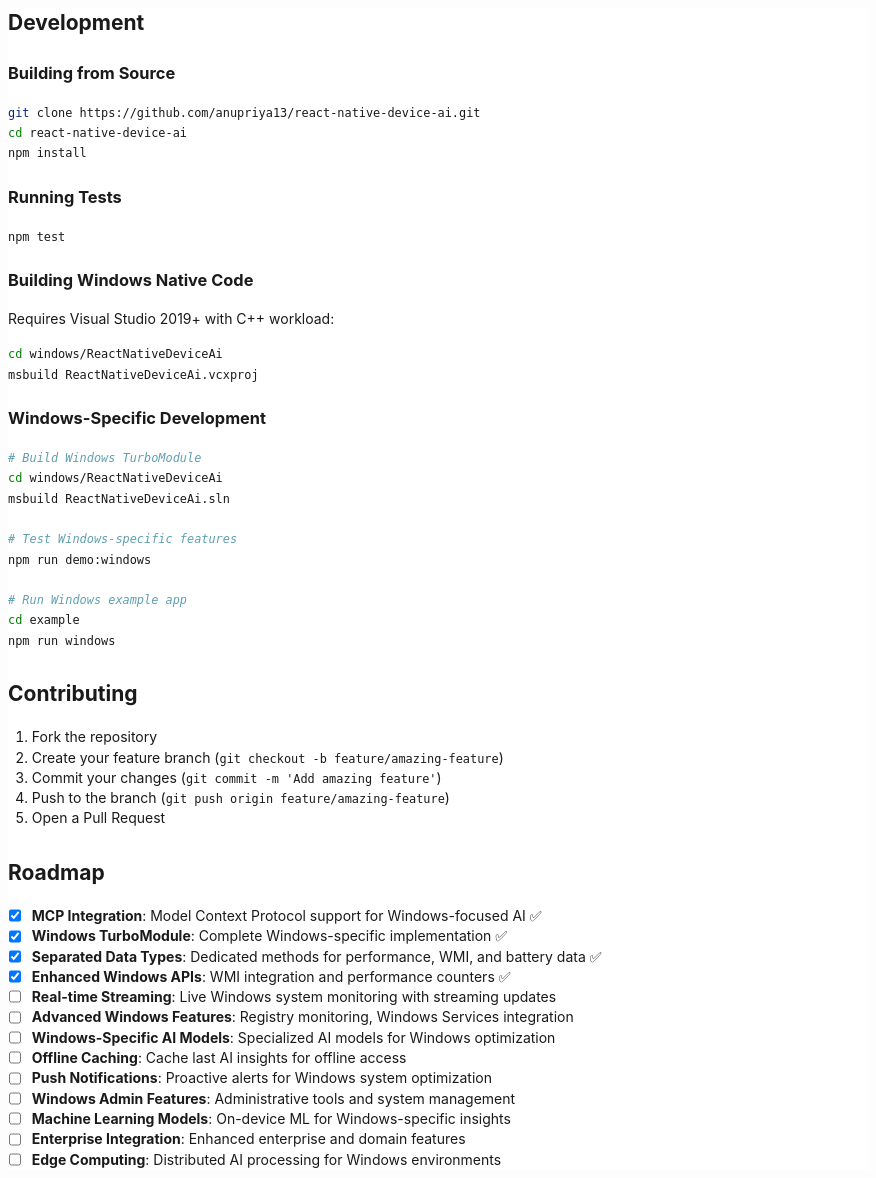 ## Development

### Building from Source

```bash
git clone https://github.com/anupriya13/react-native-device-ai.git
cd react-native-device-ai
npm install
```

### Running Tests

```bash
npm test
```

### Building Windows Native Code

Requires Visual Studio 2019+ with C++ workload:

```bash
cd windows/ReactNativeDeviceAi
msbuild ReactNativeDeviceAi.vcxproj
```

### Windows-Specific Development

```bash
# Build Windows TurboModule
cd windows/ReactNativeDeviceAi
msbuild ReactNativeDeviceAi.sln

# Test Windows-specific features
npm run demo:windows

# Run Windows example app
cd example
npm run windows
```

## Contributing

1. Fork the repository
2. Create your feature branch (`git checkout -b feature/amazing-feature`)
3. Commit your changes (`git commit -m 'Add amazing feature'`)
4. Push to the branch (`git push origin feature/amazing-feature`)
5. Open a Pull Request

## Roadmap

- [x] **MCP Integration**: Model Context Protocol support for Windows-focused AI ✅
- [x] **Windows TurboModule**: Complete Windows-specific implementation ✅
- [x] **Separated Data Types**: Dedicated methods for performance, WMI, and battery data ✅
- [x] **Enhanced Windows APIs**: WMI integration and performance counters ✅
- [ ] **Real-time Streaming**: Live Windows system monitoring with streaming updates
- [ ] **Advanced Windows Features**: Registry monitoring, Windows Services integration
- [ ] **Windows-Specific AI Models**: Specialized AI models for Windows optimization
- [ ] **Offline Caching**: Cache last AI insights for offline access
- [ ] **Push Notifications**: Proactive alerts for Windows system optimization
- [ ] **Windows Admin Features**: Administrative tools and system management
- [ ] **Machine Learning Models**: On-device ML for Windows-specific insights
- [ ] **Enterprise Integration**: Enhanced enterprise and domain features
- [ ] **Edge Computing**: Distributed AI processing for Windows environments
